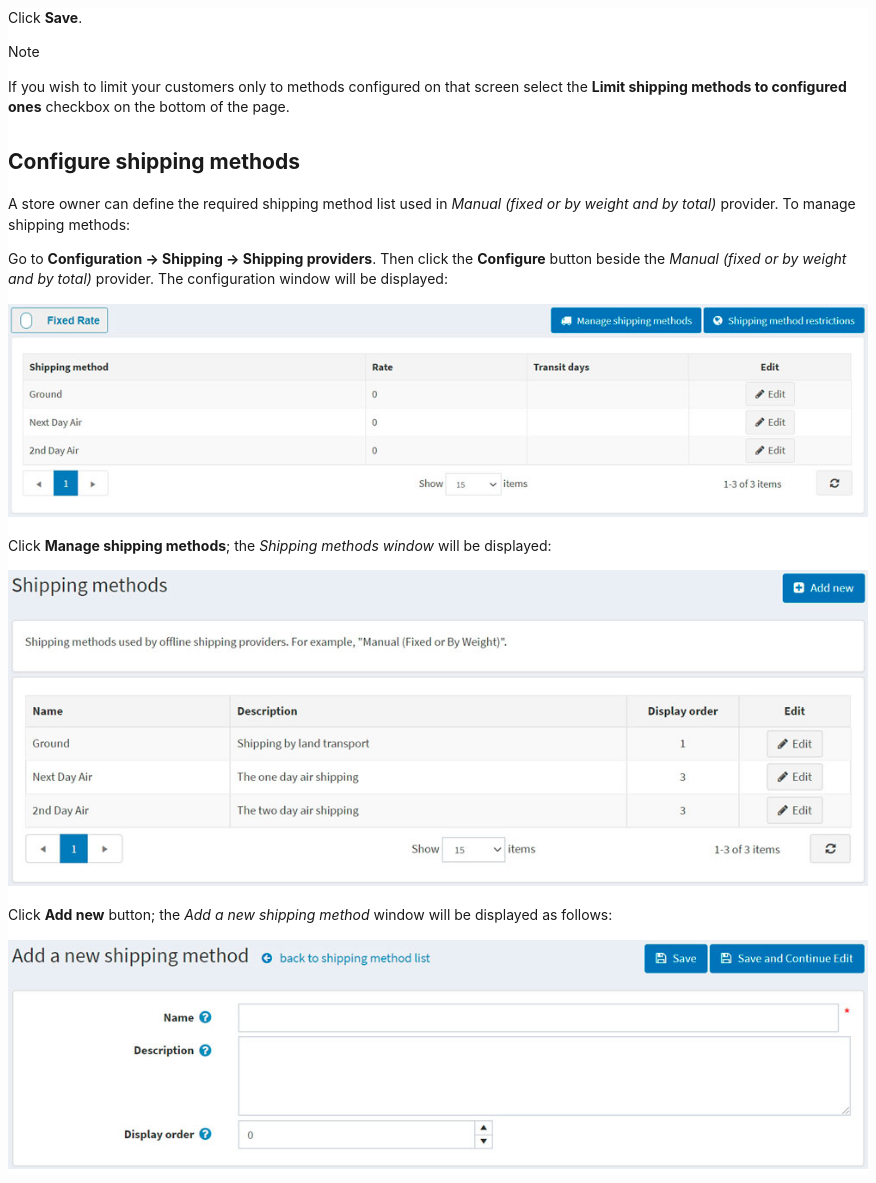 Click **Save**.

> [!NOTE]
>
> If you wish to limit your customers only to methods configured on that screen select the **Limit shipping methods to configured ones** checkbox on the bottom of the page.

## Configure shipping methods

A store owner can define the required shipping method list used in *Manual (fixed or by weight and by total)* provider. To manage shipping methods:

Go to **Configuration → Shipping → Shipping providers**. Then click the **Configure** button beside the *Manual (fixed or by weight and by total)* provider. The configuration window will be displayed:

![Configure](_static/manual/fixed-rate-configure.jpg)

Click **Manage shipping methods**; the *Shipping methods window* will be displayed:

![Methods](_static/manual/fixed-rate-methods.jpg)

Click **Add new** button; the *Add a new shipping method* window will be displayed as follows:

![Add new](_static/manual/fixed-rate-methods-add-new.jpg)
